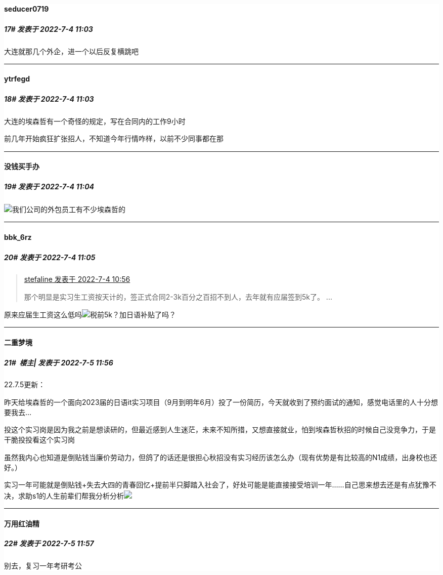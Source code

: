 ####  seducer0719  
##### 17#       发表于 2022-7-4 11:03

大连就那几个外企，进一个以后反复横跳吧

*****

####  ytrfegd  
##### 18#       发表于 2022-7-4 11:03

大连的埃森哲有一个奇怪的规定，写在合同内的工作9小时

前几年开始疯狂扩张招人，不知道今年行情咋样，以前不少同事都在那

*****

####  没钱买手办  
##### 19#       发表于 2022-7-4 11:04

<img src="https://static.saraba1st.com/image/smiley/face2017/067.png" referrerpolicy="no-referrer">我们公司的外包员工有不少埃森哲的

*****

####  bbk_6rz  
##### 20#       发表于 2022-7-4 11:05

<blockquote><a href="httphttps://bbs.saraba1st.com/2b/forum.php?mod=redirect&amp;goto=findpost&amp;pid=56516865&amp;ptid=2079278" target="_blank">stefaline 发表于 2022-7-4 10:56</a>

那个明显是实习生工资按天计的，签正式合同2-3k百分之百招不到人，去年就有应届签到5k了。 ...</blockquote>
原来应届生工资这么低吗<img src="https://static.saraba1st.com/image/smiley/face2017/001.png" referrerpolicy="no-referrer">税前5k？加日语补贴了吗？

*****

####  二重梦境  
##### 21#         楼主| 发表于 2022-7-5 11:56

22.7.5更新：

昨天给埃森哲的一个面向2023届的日语it实习项目（9月到明年6月）投了一份简历，今天就收到了预约面试的通知，感觉电话里的人十分想要我去…

投这个实习岗是因为我之前是想读研的，但最近感到人生迷茫，未来不知所措，又想直接就业，怕到埃森哲秋招的时候自己没竞争力，于是干脆投投看这个实习岗

虽然我内心也知道是倒贴钱当廉价劳动力，但鸽了的话还是很担心秋招没有实习经历该怎么办（现有优势是有比较高的N1成绩，出身校也还好。）

实习一年可能就是倒贴钱+失去大四的青春回忆+提前半只脚踏入社会了，好处可能是能直接接受培训一年……自己思来想去还是有点犹豫不决，求助s1的人生前辈们帮我分析分析<img src="https://static.saraba1st.com/image/smiley/face2017/152.png" referrerpolicy="no-referrer">

*****

####  万用红油精  
##### 22#       发表于 2022-7-5 11:57

别去，复习一年考研考公
